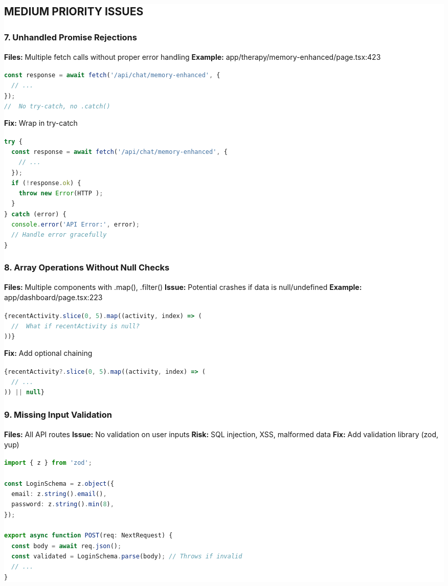 ##  MEDIUM PRIORITY ISSUES

### 7. **Unhandled Promise Rejections**
**Files:** Multiple fetch calls without proper error handling
**Example:** app/therapy/memory-enhanced/page.tsx:423
```typescript
const response = await fetch('/api/chat/memory-enhanced', {
  // ...
});
//  No try-catch, no .catch()
```
**Fix:** Wrap in try-catch
```typescript
try {
  const response = await fetch('/api/chat/memory-enhanced', {
    // ...
  });
  if (!response.ok) {
    throw new Error(HTTP );
  }
} catch (error) {
  console.error('API Error:', error);
  // Handle error gracefully
}
```

### 8. **Array Operations Without Null Checks**
**Files:** Multiple components with .map(), .filter()
**Issue:** Potential crashes if data is null/undefined
**Example:** app/dashboard/page.tsx:223
```typescript
{recentActivity.slice(0, 5).map((activity, index) => (
  //  What if recentActivity is null?
))}
```
**Fix:** Add optional chaining
```typescript
{recentActivity?.slice(0, 5).map((activity, index) => (
  // ...
)) || null}
```

### 9. **Missing Input Validation**
**Files:** All API routes
**Issue:** No validation on user inputs
**Risk:** SQL injection, XSS, malformed data
**Fix:** Add validation library (zod, yup)
```typescript
import { z } from 'zod';

const LoginSchema = z.object({
  email: z.string().email(),
  password: z.string().min(8),
});

export async function POST(req: NextRequest) {
  const body = await req.json();
  const validated = LoginSchema.parse(body); // Throws if invalid
  // ...
}
```
